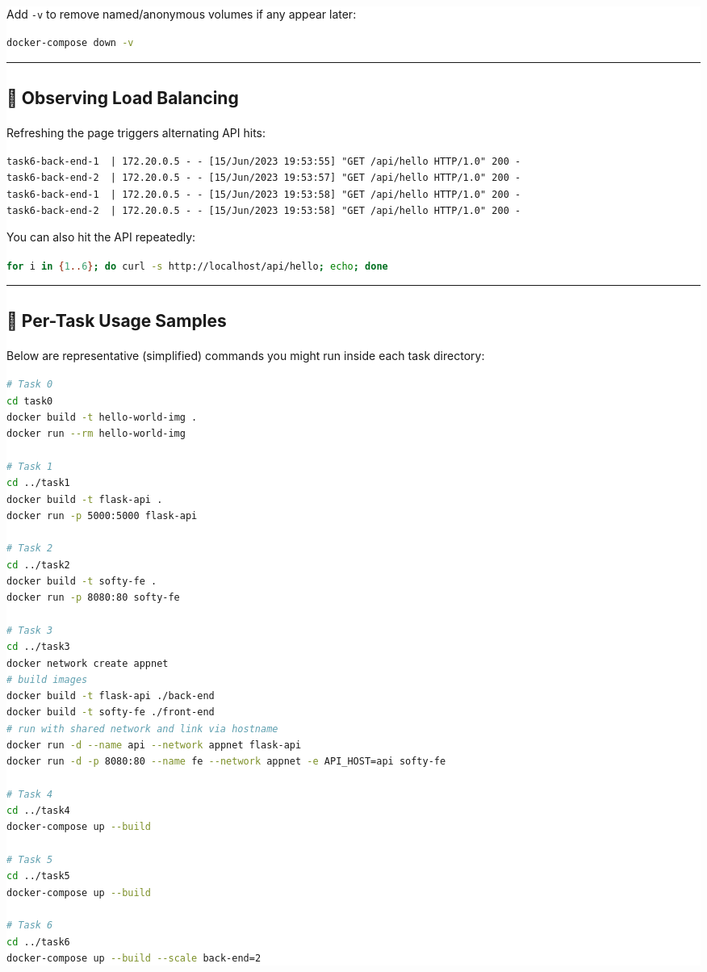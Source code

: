 Add `-v` to remove named/anonymous volumes if any appear later:
```bash
docker-compose down -v
```

---

## 🔁 Observing Load Balancing

Refreshing the page triggers alternating API hits:

```log
task6-back-end-1  | 172.20.0.5 - - [15/Jun/2023 19:53:55] "GET /api/hello HTTP/1.0" 200 -
task6-back-end-2  | 172.20.0.5 - - [15/Jun/2023 19:53:57] "GET /api/hello HTTP/1.0" 200 -
task6-back-end-1  | 172.20.0.5 - - [15/Jun/2023 19:53:58] "GET /api/hello HTTP/1.0" 200 -
task6-back-end-2  | 172.20.0.5 - - [15/Jun/2023 19:53:58] "GET /api/hello HTTP/1.0" 200 -
```

You can also hit the API repeatedly:
```bash
for i in {1..6}; do curl -s http://localhost/api/hello; echo; done
```

---

## 🧩 Per-Task Usage Samples

Below are representative (simplified) commands you might run inside each task directory:

```bash
# Task 0
cd task0
docker build -t hello-world-img .
docker run --rm hello-world-img

# Task 1
cd ../task1
docker build -t flask-api .
docker run -p 5000:5000 flask-api

# Task 2
cd ../task2
docker build -t softy-fe .
docker run -p 8080:80 softy-fe

# Task 3
cd ../task3
docker network create appnet
# build images
docker build -t flask-api ./back-end
docker build -t softy-fe ./front-end
# run with shared network and link via hostname
docker run -d --name api --network appnet flask-api
docker run -d -p 8080:80 --name fe --network appnet -e API_HOST=api softy-fe

# Task 4
cd ../task4
docker-compose up --build

# Task 5
cd ../task5
docker-compose up --build

# Task 6
cd ../task6
docker-compose up --build --scale back-end=2
```